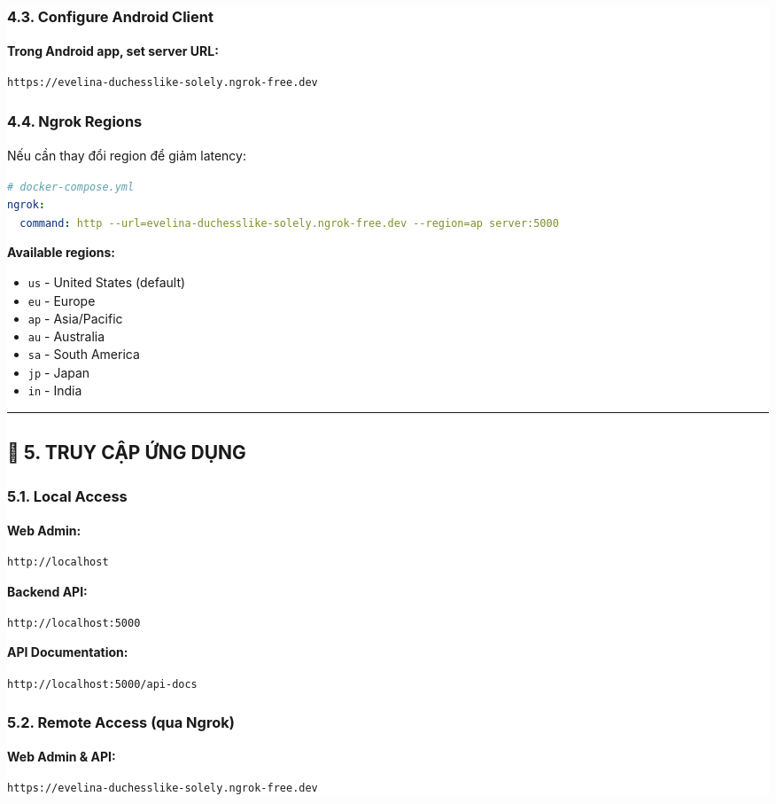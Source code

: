 ### 4.3. Configure Android Client

**Trong Android app, set server URL:**

```
https://evelina-duchesslike-solely.ngrok-free.dev
```

### 4.4. Ngrok Regions

Nếu cần thay đổi region để giảm latency:

```yaml
# docker-compose.yml
ngrok:
  command: http --url=evelina-duchesslike-solely.ngrok-free.dev --region=ap server:5000
```

**Available regions:**

- `us` - United States (default)
- `eu` - Europe
- `ap` - Asia/Pacific
- `au` - Australia
- `sa` - South America
- `jp` - Japan
- `in` - India

---

## 📱 5. TRUY CẬP ỨNG DỤNG

### 5.1. Local Access

**Web Admin:**

```
http://localhost
```

**Backend API:**

```
http://localhost:5000
```

**API Documentation:**

```
http://localhost:5000/api-docs
```

### 5.2. Remote Access (qua Ngrok)

**Web Admin & API:**

```
https://evelina-duchesslike-solely.ngrok-free.dev
```
